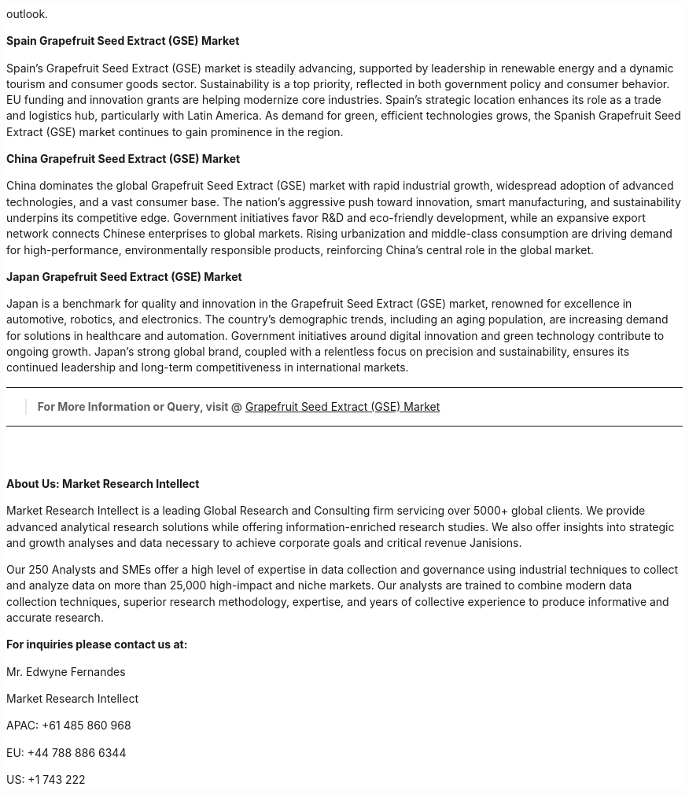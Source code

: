 outlook.</p><p class="" data-start="4424" data-end="4975"><strong data-start="4424" data-end="4445">Spain Grapefruit Seed Extract (GSE) Market</strong></p><p class="" data-start="4424" data-end="4975">Spain&rsquo;s Grapefruit Seed Extract (GSE) market is steadily advancing, supported by leadership in renewable energy and a dynamic tourism and consumer goods sector. Sustainability is a top priority, reflected in both government policy and consumer behavior. EU funding and innovation grants are helping modernize core industries. Spain&rsquo;s strategic location enhances its role as a trade and logistics hub, particularly with Latin America. As demand for green, efficient technologies grows, the Spanish Grapefruit Seed Extract (GSE) market continues to gain prominence in the region.</p><p class="" data-start="4977" data-end="5589"><strong data-start="4977" data-end="4998">China Grapefruit Seed Extract (GSE) Market</strong></p><p class="" data-start="4977" data-end="5589">China dominates the global Grapefruit Seed Extract (GSE) market with rapid industrial growth, widespread adoption of advanced technologies, and a vast consumer base. The nation&rsquo;s aggressive push toward innovation, smart manufacturing, and sustainability underpins its competitive edge. Government initiatives favor R&amp;D and eco-friendly development, while an expansive export network connects Chinese enterprises to global markets. Rising urbanization and middle-class consumption are driving demand for high-performance, environmentally responsible products, reinforcing China&rsquo;s central role in the global market.</p><p class="" data-start="5591" data-end="6162"><strong data-start="5591" data-end="5612">Japan Grapefruit Seed Extract (GSE) Market</strong></p><p class="" data-start="5591" data-end="6162">Japan is a benchmark for quality and innovation in the Grapefruit Seed Extract (GSE) market, renowned for excellence in automotive, robotics, and electronics. The country&rsquo;s demographic trends, including an aging population, are increasing demand for solutions in healthcare and automation. Government initiatives around digital innovation and green technology contribute to ongoing growth. Japan&rsquo;s strong global brand, coupled with a relentless focus on precision and sustainability, ensures its continued leadership and long-term competitiveness in international markets.</p><hr /><blockquote><p><span class="font-[700]"><strong>For More Information or Query, visit&nbsp;@</strong>&nbsp;</span><span class="font-[700]"><a href="https://www.marketresearchintellect.com/product/global-grapefruit-seed-extract-gse-market/?utm_source=Linkedin&utm_medium=019" target="_blank" data-tracking-control-name="article-ssr-frontend-pulse_little-text-block" data-tracking-will-navigate="" data-test-link="">Grapefruit Seed Extract (GSE) Market</a></span></p></blockquote><hr /><h3>&nbsp;</h3><p><strong><span class="font-[700]">About Us: Market Research Intellect</span></strong></p><p><span class="">Market Research Intellect is a leading Global Research and Consulting firm servicing over 5000+ global clients. We provide advanced analytical research solutions while offering information-enriched research studies.&nbsp;</span>We also offer insights into strategic and growth analyses and data necessary to achieve corporate goals and critical revenue Janisions.</p><p><span class="">Our 250 Analysts and SMEs offer a high level of expertise in data collection and governance using industrial techniques to collect and analyze data on more than 25,000 high-impact and niche markets. Our analysts are trained to combine modern data collection techniques, superior research methodology, expertise, and years of collective experience to produce informative and accurate research.</span></p><p><strong>For inquiries please contact us at:</strong></p><p>Mr. Edwyne Fernandes</p><p>Market Research Intellect</p><p>APAC: +61 485 860 968</p><p>EU: +44 788 886 6344</p><p>US: +1 743 222
